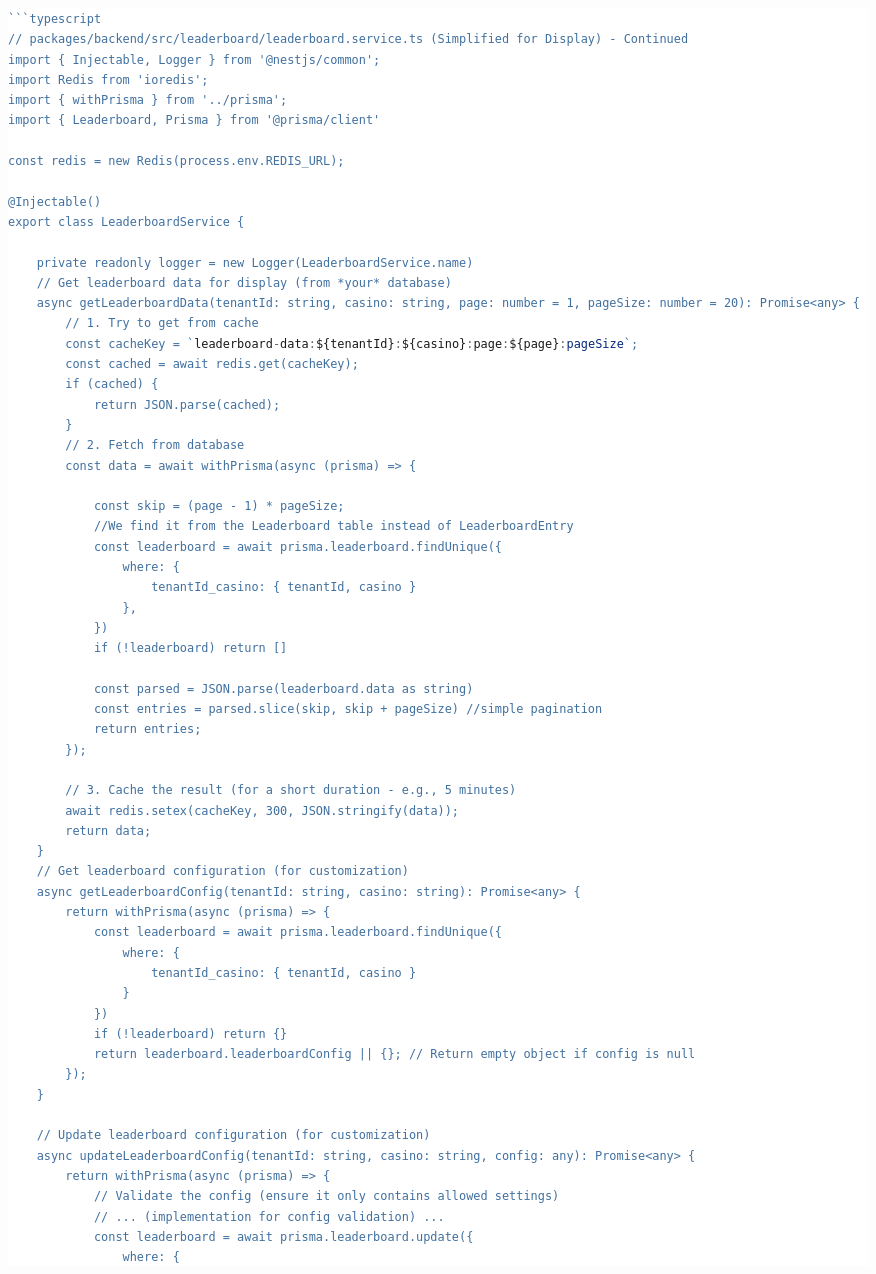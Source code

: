 ```typescript
```typescript
// packages/backend/src/leaderboard/leaderboard.service.ts (Simplified for Display) - Continued
import { Injectable, Logger } from '@nestjs/common';
import Redis from 'ioredis';
import { withPrisma } from '../prisma';
import { Leaderboard, Prisma } from '@prisma/client'

const redis = new Redis(process.env.REDIS_URL);

@Injectable()
export class LeaderboardService {

    private readonly logger = new Logger(LeaderboardService.name)
    // Get leaderboard data for display (from *your* database)
    async getLeaderboardData(tenantId: string, casino: string, page: number = 1, pageSize: number = 20): Promise<any> {
        // 1. Try to get from cache
        const cacheKey = `leaderboard-data:${tenantId}:${casino}:page:${page}:pageSize`;
        const cached = await redis.get(cacheKey);
        if (cached) {
            return JSON.parse(cached);
        }
        // 2. Fetch from database
        const data = await withPrisma(async (prisma) => {

            const skip = (page - 1) * pageSize;
            //We find it from the Leaderboard table instead of LeaderboardEntry
            const leaderboard = await prisma.leaderboard.findUnique({
                where: {
                    tenantId_casino: { tenantId, casino }
                },
            })
            if (!leaderboard) return []

            const parsed = JSON.parse(leaderboard.data as string)
            const entries = parsed.slice(skip, skip + pageSize) //simple pagination
            return entries;
        });

        // 3. Cache the result (for a short duration - e.g., 5 minutes)
        await redis.setex(cacheKey, 300, JSON.stringify(data));
        return data;
    }
    // Get leaderboard configuration (for customization)
    async getLeaderboardConfig(tenantId: string, casino: string): Promise<any> {
        return withPrisma(async (prisma) => {
            const leaderboard = await prisma.leaderboard.findUnique({
                where: {
                    tenantId_casino: { tenantId, casino }
                }
            })
            if (!leaderboard) return {}
            return leaderboard.leaderboardConfig || {}; // Return empty object if config is null
        });
    }

    // Update leaderboard configuration (for customization)
    async updateLeaderboardConfig(tenantId: string, casino: string, config: any): Promise<any> {
        return withPrisma(async (prisma) => {
            // Validate the config (ensure it only contains allowed settings)
            // ... (implementation for config validation) ...
            const leaderboard = await prisma.leaderboard.update({
                where: {
```